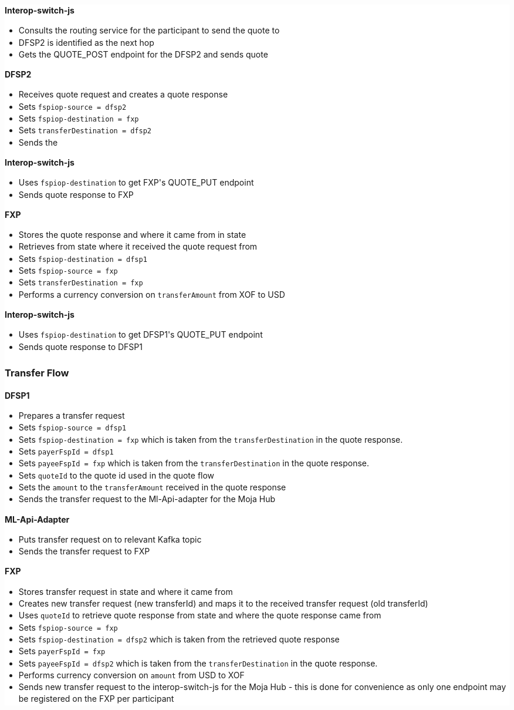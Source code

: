 **Interop-switch-js**
* Consults the routing service for the participant to send the quote to
* DFSP2 is identified as the next hop
* Gets the QUOTE_POST endpoint for the DFSP2 and sends quote

**DFSP2**
* Receives quote request and creates a quote response
* Sets `fspiop-source = dfsp2`
* Sets `fspiop-destination = fxp`
* Sets `transferDestination = dfsp2`
* Sends the 

**Interop-switch-js**
* Uses `fspiop-destination` to get FXP's QUOTE_PUT endpoint
* Sends quote response to FXP

**FXP**
* Stores the quote response and where it came from in state
* Retrieves from state where it received the quote request from
* Sets `fspiop-destination = dfsp1`
* Sets `fspiop-source = fxp`
* Sets `transferDestination = fxp`
* Performs a currency conversion on `transferAmount` from XOF to USD

**Interop-switch-js**
* Uses `fspiop-destination` to get DFSP1's QUOTE_PUT endpoint
* Sends quote response to DFSP1

### Transfer Flow
**DFSP1**
* Prepares a transfer request
* Sets `fspiop-source = dfsp1`
* Sets `fspiop-destination = fxp` which is taken from the `transferDestination` in the quote response.
* Sets `payerFspId = dfsp1`
* Sets `payeeFspId = fxp` which is taken from the `transferDestination` in the quote response.
* Sets `quoteId` to the quote id used in the quote flow
* Sets the `amount` to the `transferAmount` received in the quote response
* Sends the transfer request to the Ml-Api-adapter for the Moja Hub

**ML-Api-Adapter**
* Puts transfer request on to relevant Kafka topic
* Sends the transfer request to FXP

**FXP**
* Stores transfer request in state and where it came from
* Creates new transfer request (new transferId) and maps it to the received transfer request (old transferId)
* Uses `quoteId` to retrieve quote response from state and where the quote response came from
* Sets `fspiop-source = fxp`
* Sets `fspiop-destination = dfsp2` which is taken from the retrieved quote response
* Sets `payerFspId = fxp`
* Sets `payeeFspId = dfsp2` which is taken from the `transferDestination` in the quote response.
* Performs currency conversion on `amount` from USD to XOF
* Sends new transfer request to the interop-switch-js for the Moja Hub - this is done for convenience as only one endpoint may be registered on the FXP per participant
